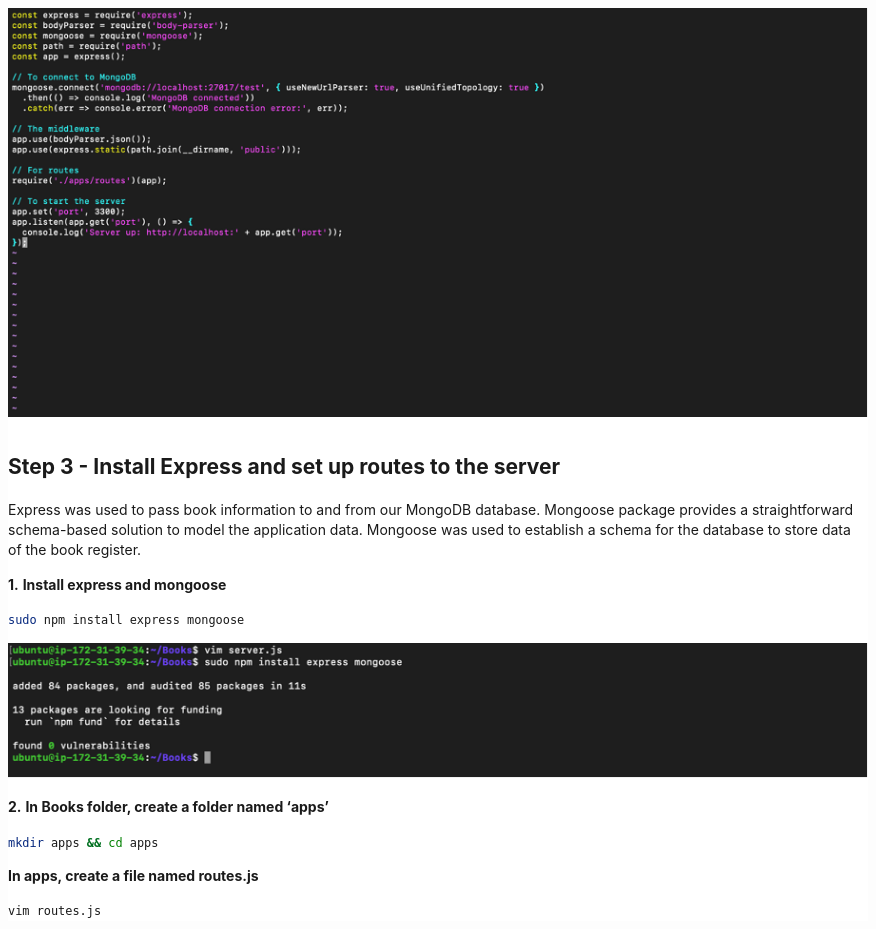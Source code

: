 ![Server.js](./Images/D12.png)


## Step 3 - Install Express and set up routes to the server

Express was used to pass book information to and from our MongoDB database.
Mongoose package provides a straightforward schema-based solution to model the application data. Mongoose was used to establish a schema for the database to store data of the book register.

__1.__ __Install express and mongoose__

```bash
sudo npm install express mongoose
```
![Install express](./Images/D13.png)

__2.__ __In Books folder, create a folder named ‘apps’__

```bash
mkdir apps && cd apps
```
__In apps, create a file named routes.js__

```bash
vim routes.js
```
